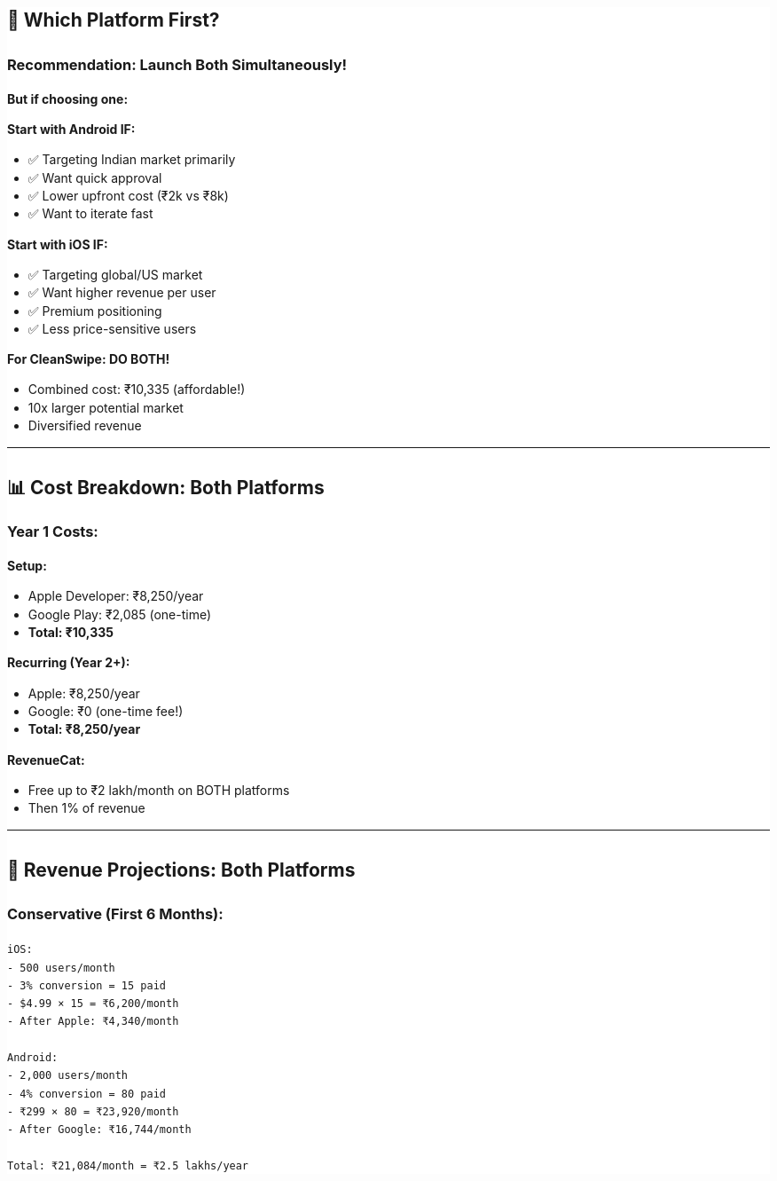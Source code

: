 
## 🎯 **Which Platform First?**

### **Recommendation: Launch Both Simultaneously!**

**But if choosing one:**

**Start with Android IF:**
- ✅ Targeting Indian market primarily
- ✅ Want quick approval
- ✅ Lower upfront cost (₹2k vs ₹8k)
- ✅ Want to iterate fast

**Start with iOS IF:**
- ✅ Targeting global/US market
- ✅ Want higher revenue per user
- ✅ Premium positioning
- ✅ Less price-sensitive users

**For CleanSwipe: DO BOTH!**
- Combined cost: ₹10,335 (affordable!)
- 10x larger potential market
- Diversified revenue

---

## 📊 **Cost Breakdown: Both Platforms**

### **Year 1 Costs:**

**Setup:**
- Apple Developer: ₹8,250/year
- Google Play: ₹2,085 (one-time)
- **Total: ₹10,335**

**Recurring (Year 2+):**
- Apple: ₹8,250/year
- Google: ₹0 (one-time fee!)
- **Total: ₹8,250/year**

**RevenueCat:**
- Free up to ₹2 lakh/month on BOTH platforms
- Then 1% of revenue

---

## 🚀 **Revenue Projections: Both Platforms**

### **Conservative (First 6 Months):**

```
iOS:
- 500 users/month
- 3% conversion = 15 paid
- $4.99 × 15 = ₹6,200/month
- After Apple: ₹4,340/month

Android:
- 2,000 users/month
- 4% conversion = 80 paid
- ₹299 × 80 = ₹23,920/month
- After Google: ₹16,744/month

Total: ₹21,084/month = ₹2.5 lakhs/year
```
